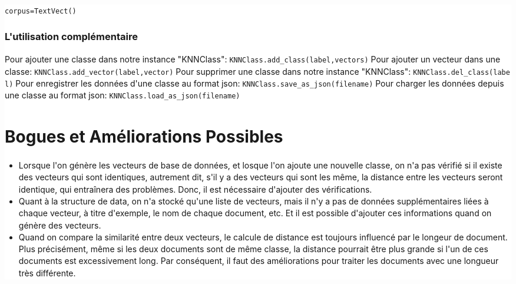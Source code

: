 ```corpus=TextVect()```
### L'utilisation complémentaire
Pour ajouter une classe dans notre instance "KNNClass":
```KNNClass.add_class(label,vectors)```
Pour ajouter un vecteur dans une classe:
```KNNClass.add_vector(label,vector)```
Pour supprimer une classe dans notre instance "KNNClass":
```KNNClass.del_class(label)```
Pour enregistrer les données d'une classe au format json:
```KNNClass.save_as_json(filename)```
Pour charger les données depuis une classe au format json:
```KNNClass.load_as_json(filename)```

# Bogues et Améliorations Possibles
- Lorsque l'on génère les vecteurs de base de données, et losque l'on ajoute une nouvelle classe, on n'a pas vérifié si il existe des vecteurs qui sont identiques, autrement dit, s'il y a des vecteurs qui sont les même, la distance entre les vecteurs seront identique, qui entraînera des problèmes. Donc, il est nécessaire d'ajouter des vérifications.
- Quant à la structure de data, on n'a stocké qu'une liste de vecteurs, mais il n'y a pas de données supplémentaires liées à chaque vecteur, à titre d'exemple, le nom de chaque document, etc. Et il est possible d'ajouter ces informations quand on génère des vecteurs.
- Quand on compare la similarité entre deux vecteurs, le calcule de distance est toujours influencé par le longeur de document. Plus précisément, même si les deux documents sont de même classe, la distance pourrait être plus grande si l'un de ces documents est excessivement long. Par conséquent, il faut des améliorations pour traiter les documents avec une longueur très différente.